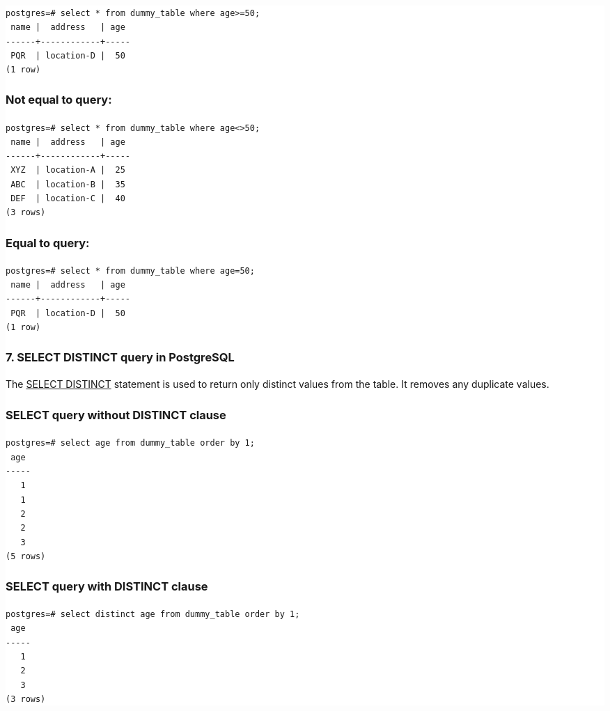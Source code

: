     postgres=# select * from dummy_table where age>=50;
     name |  address   | age
    ------+------------+-----
     PQR  | location-D |  50
    (1 row)

### Not equal to query:

    postgres=# select * from dummy_table where age<>50;
     name |  address   | age
    ------+------------+-----
     XYZ  | location-A |  25
     ABC  | location-B |  35
     DEF  | location-C |  40
    (3 rows)

### Equal to query:

    postgres=# select * from dummy_table where age=50;
     name |  address   | age
    ------+------------+-----
     PQR  | location-D |  50
    (1 row)

### 7. SELECT DISTINCT query in PostgreSQL

The <a href="https://www.postgresql.org/docs/12/sql-select.html#SQL-DISTINCT" class="markup--anchor markup--p-anchor">SELECT DISTINCT</a> statement is used to return only distinct values from the table. It removes any duplicate values.

### SELECT query without DISTINCT clause

    postgres=# select age from dummy_table order by 1;
     age
    -----
       1
       1
       2
       2
       3
    (5 rows)

### SELECT query with DISTINCT clause

    postgres=# select distinct age from dummy_table order by 1;
     age
    -----
       1
       2
       3
    (3 rows)
